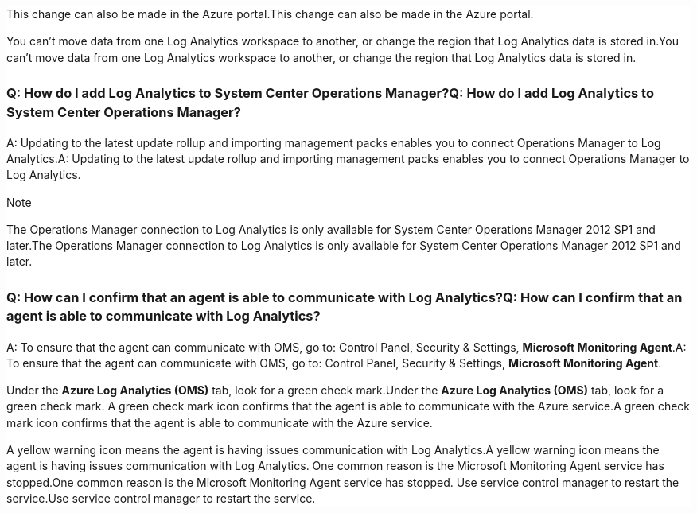 <span data-ttu-id="969c8-190">This change can also be made in the Azure portal.</span><span class="sxs-lookup"><span data-stu-id="969c8-190">This change can also be made in the Azure portal.</span></span>

<span data-ttu-id="969c8-191">You can’t move data from one Log Analytics workspace to another, or change the region that Log Analytics data is stored in.</span><span class="sxs-lookup"><span data-stu-id="969c8-191">You can’t move data from one Log Analytics workspace to another, or change the region that Log Analytics data is stored in.</span></span>

### <a name="q-how-do-i-add-log-analytics-to-system-center-operations-manager"></a><span data-ttu-id="969c8-192">Q: How do I add Log Analytics to System Center Operations Manager?</span><span class="sxs-lookup"><span data-stu-id="969c8-192">Q: How do I add Log Analytics to System Center Operations Manager?</span></span>

<span data-ttu-id="969c8-193">A:  Updating to the latest update rollup and importing management packs enables you to connect Operations Manager to Log Analytics.</span><span class="sxs-lookup"><span data-stu-id="969c8-193">A:  Updating to the latest update rollup and importing management packs enables you to connect Operations Manager to Log Analytics.</span></span>

>[!NOTE]
><span data-ttu-id="969c8-194">The Operations Manager connection to Log Analytics is only available for System Center Operations Manager 2012 SP1 and later.</span><span class="sxs-lookup"><span data-stu-id="969c8-194">The Operations Manager connection to Log Analytics is only available for System Center Operations Manager 2012 SP1 and later.</span></span>

### <a name="q-how-can-i-confirm-that-an-agent-is-able-to-communicate-with-log-analytics"></a><span data-ttu-id="969c8-195">Q: How can I confirm that an agent is able to communicate with Log Analytics?</span><span class="sxs-lookup"><span data-stu-id="969c8-195">Q: How can I confirm that an agent is able to communicate with Log Analytics?</span></span>

<span data-ttu-id="969c8-196">A: To ensure that the agent can communicate with OMS, go to: Control Panel, Security & Settings, **Microsoft Monitoring Agent**.</span><span class="sxs-lookup"><span data-stu-id="969c8-196">A: To ensure that the agent can communicate with OMS, go to: Control Panel, Security & Settings, **Microsoft Monitoring Agent**.</span></span>

<span data-ttu-id="969c8-197">Under the **Azure Log Analytics (OMS)** tab, look for a green check mark.</span><span class="sxs-lookup"><span data-stu-id="969c8-197">Under the **Azure Log Analytics (OMS)** tab, look for a green check mark.</span></span> <span data-ttu-id="969c8-198">A green check mark icon confirms that the agent is able to communicate with the Azure service.</span><span class="sxs-lookup"><span data-stu-id="969c8-198">A green check mark icon confirms that the agent is able to communicate with the Azure service.</span></span>

<span data-ttu-id="969c8-199">A yellow warning icon means the agent is having issues communication with Log Analytics.</span><span class="sxs-lookup"><span data-stu-id="969c8-199">A yellow warning icon means the agent is having issues communication with Log Analytics.</span></span> <span data-ttu-id="969c8-200">One common reason is the Microsoft Monitoring Agent service has stopped.</span><span class="sxs-lookup"><span data-stu-id="969c8-200">One common reason is the Microsoft Monitoring Agent service has stopped.</span></span> <span data-ttu-id="969c8-201">Use service control manager to restart the service.</span><span class="sxs-lookup"><span data-stu-id="969c8-201">Use service control manager to restart the service.</span></span>
